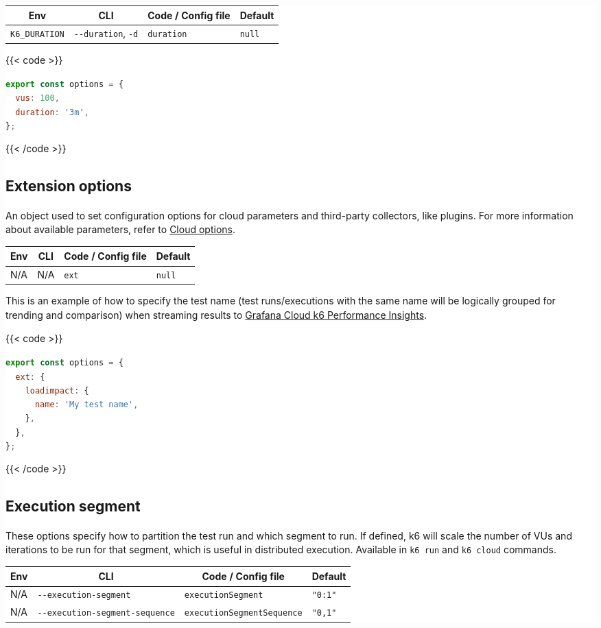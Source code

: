 | Env           | CLI                | Code / Config file | Default |
| ------------- | ------------------ | ------------------ | ------- |
| `K6_DURATION` | `--duration`, `-d` | `duration`         | `null`  |

{{< code >}}

```javascript
export const options = {
  vus: 100,
  duration: '3m',
};
```

{{< /code >}}

## Extension options

An object used to set configuration options for cloud parameters and third-party collectors, like plugins. For more information about available parameters, refer to [Cloud options](https://grafana.com/docs/grafana-cloud/k6/author-run/cloud-scripting-extras/cloud-options/).

| Env | CLI | Code / Config file | Default |
| --- | --- | ------------------ | ------- |
| N/A | N/A | `ext`              | `null`  |

This is an example of how to specify the test name (test runs/executions with the same name will be
logically grouped for trending and comparison) when streaming results to
[Grafana Cloud k6 Performance Insights](https://grafana.com/docs/grafana-cloud/k6/analyze-results/get-performance-insights/).

{{< code >}}

```javascript
export const options = {
  ext: {
    loadimpact: {
      name: 'My test name',
    },
  },
};
```

{{< /code >}}

## Execution segment

These options specify how to partition the test run and which segment to run.
If defined, k6 will scale the number of VUs and iterations to be run for that
segment, which is useful in distributed execution. Available in `k6 run` and
`k6 cloud` commands.

| Env | CLI                            | Code / Config file         | Default |
| --- | ------------------------------ | -------------------------- | ------- |
| N/A | `--execution-segment`          | `executionSegment`         | `"0:1"` |
| N/A | `--execution-segment-sequence` | `executionSegmentSequence` | `"0,1"` |
